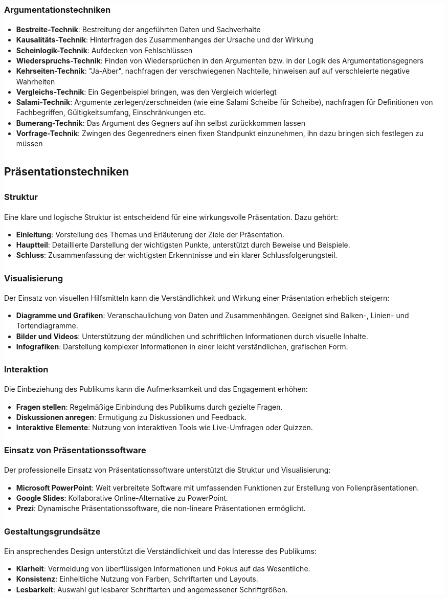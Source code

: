 ### Argumentationstechniken
+ **Bestreite-Technik**: Bestreitung der angeführten Daten und Sachverhalte
+ **Kausalitäts-Technik**: Hinterfragen des Zusammenhanges der Ursache und der Wirkung
+ **Scheinlogik-Technik**: Aufdecken von Fehlschlüssen
+ **Wiederspruchs-Technik**: Finden von Wiedersprüchen in den Argumenten  bzw. in der Logik des Argumentationsgegners
+ **Kehrseiten-Technik**: "Ja-Aber", nachfragen der verschwiegenen Nachteile, hinweisen auf auf verschleierte negative Wahrheiten
+ **Vergleichs-Technik**: Ein Gegenbeispiel bringen, was den Vergleich widerlegt
+ **Salami-Technik**: Argumente zerlegen/zerschneiden (wie eine Salami Scheibe für Scheibe), nachfragen für Definitionen von Fachbegriffen, Gültigkeitsumfang, Einschränkungen etc.
+ **Bumerang-Technik**: Das Argument des Gegners auf ihn selbst zurückkommen lassen
+ **Vorfrage-Technik**: Zwingen des Gegenredners einen fixen Standpunkt einzunehmen, ihn dazu bringen sich festlegen zu müssen


## Präsentationstechniken
### Struktur
Eine klare und logische Struktur ist entscheidend für eine wirkungsvolle Präsentation. Dazu gehört:
+ **Einleitung**: Vorstellung des Themas und Erläuterung der Ziele der Präsentation.
+ **Hauptteil**: Detaillierte Darstellung der wichtigsten Punkte, unterstützt durch Beweise und Beispiele.
+ **Schluss**: Zusammenfassung der wichtigsten Erkenntnisse und ein klarer Schlussfolgerungsteil.

### Visualisierung
Der Einsatz von visuellen Hilfsmitteln kann die Verständlichkeit und Wirkung einer Präsentation erheblich steigern:
+ **Diagramme und Grafiken**: Veranschaulichung von Daten und Zusammenhängen. Geeignet sind Balken-, Linien- und Tortendiagramme.
+ **Bilder und Videos**: Unterstützung der mündlichen und schriftlichen Informationen durch visuelle Inhalte.
+ **Infografiken**: Darstellung komplexer Informationen in einer leicht verständlichen, grafischen Form.

### Interaktion
Die Einbeziehung des Publikums kann die Aufmerksamkeit und das Engagement erhöhen:
+ **Fragen stellen**: Regelmäßige Einbindung des Publikums durch gezielte Fragen.
+ **Diskussionen anregen**: Ermutigung zu Diskussionen und Feedback.
+ **Interaktive Elemente**: Nutzung von interaktiven Tools wie Live-Umfragen oder Quizzen.

### Einsatz von Präsentationssoftware
Der professionelle Einsatz von Präsentationssoftware unterstützt die Struktur und Visualisierung:
+ **Microsoft PowerPoint**: Weit verbreitete Software mit umfassenden Funktionen zur Erstellung von Folienpräsentationen.
+ **Google Slides**: Kollaborative Online-Alternative zu PowerPoint.
+ **Prezi**: Dynamische Präsentationssoftware, die non-lineare Präsentationen ermöglicht.

### Gestaltungsgrundsätze
Ein ansprechendes Design unterstützt die Verständlichkeit und das Interesse des Publikums:
+ **Klarheit**: Vermeidung von überflüssigen Informationen und Fokus auf das Wesentliche.
+ **Konsistenz**: Einheitliche Nutzung von Farben, Schriftarten und Layouts.
+ **Lesbarkeit**: Auswahl gut lesbarer Schriftarten und angemessener Schriftgrößen.

